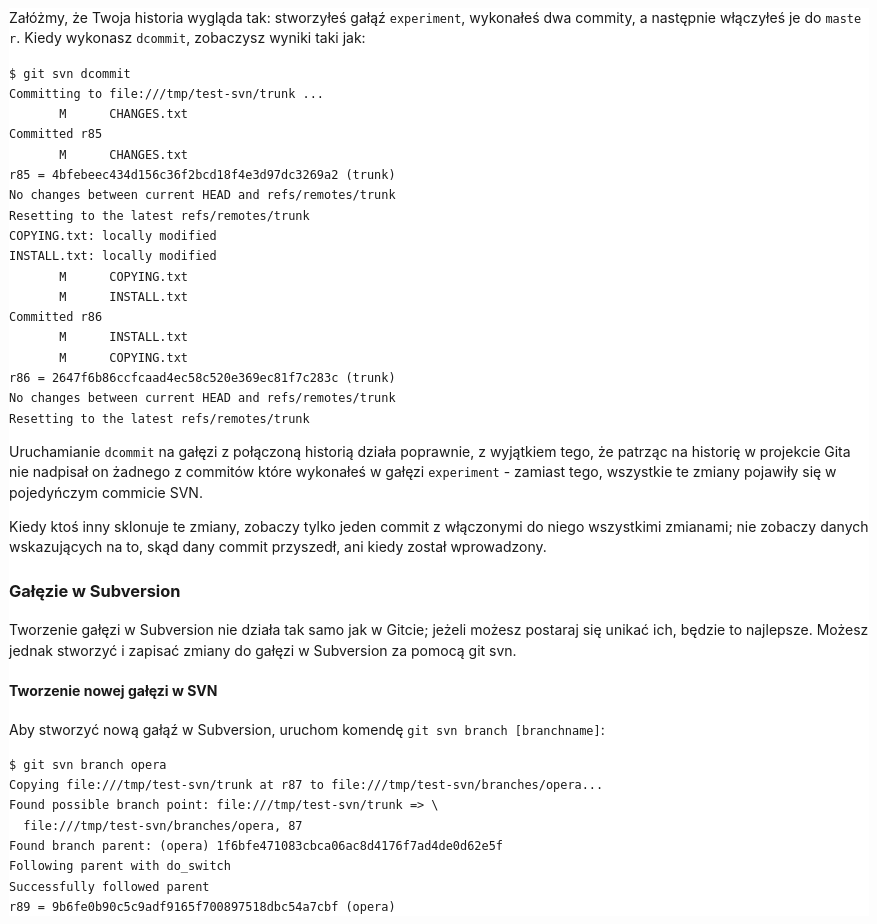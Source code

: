 

Załóżmy, że Twoja historia wygląda tak: stworzyłeś gałąź `experiment`, wykonałeś dwa commity, a następnie włączyłeś je do `master`. Kiedy wykonasz `dcommit`, zobaczysz wyniki taki jak:



	$ git svn dcommit
	Committing to file:///tmp/test-svn/trunk ...
	       M      CHANGES.txt
	Committed r85
	       M      CHANGES.txt
	r85 = 4bfebeec434d156c36f2bcd18f4e3d97dc3269a2 (trunk)
	No changes between current HEAD and refs/remotes/trunk
	Resetting to the latest refs/remotes/trunk
	COPYING.txt: locally modified
	INSTALL.txt: locally modified
	       M      COPYING.txt
	       M      INSTALL.txt
	Committed r86
	       M      INSTALL.txt
	       M      COPYING.txt
	r86 = 2647f6b86ccfcaad4ec58c520e369ec81f7c283c (trunk)
	No changes between current HEAD and refs/remotes/trunk
	Resetting to the latest refs/remotes/trunk

Uruchamianie `dcommit` na gałęzi z połączoną historią działa poprawnie, z wyjątkiem tego, że patrząc na historię w projekcie Gita nie nadpisał on żadnego z commitów które wykonałeś w gałęzi `experiment` - zamiast tego, wszystkie te zmiany pojawiły się w pojedyńczym commicie SVN.



Kiedy ktoś inny sklonuje te zmiany, zobaczy tylko jeden commit z włączonymi do niego wszystkimi zmianami; nie zobaczy danych wskazujących na to, skąd dany commit przyszedł, ani kiedy został wprowadzony.



### Gałęzie w Subversion ###



Tworzenie gałęzi w Subversion nie działa tak samo jak w Gitcie; jeżeli możesz postaraj się unikać ich, będzie to najlepsze. Możesz jednak stworzyć i zapisać zmiany do gałęzi w Subversion za pomocą git svn.



#### Tworzenie nowej gałęzi w SVN ####



Aby stworzyć nową gałąź w Subversion, uruchom komendę `git svn branch [branchname]`:



	$ git svn branch opera
	Copying file:///tmp/test-svn/trunk at r87 to file:///tmp/test-svn/branches/opera...
	Found possible branch point: file:///tmp/test-svn/trunk => \
	  file:///tmp/test-svn/branches/opera, 87
	Found branch parent: (opera) 1f6bfe471083cbca06ac8d4176f7ad4de0d62e5f
	Following parent with do_switch
	Successfully followed parent
	r89 = 9b6fe0b90c5c9adf9165f700897518dbc54a7cbf (opera)
